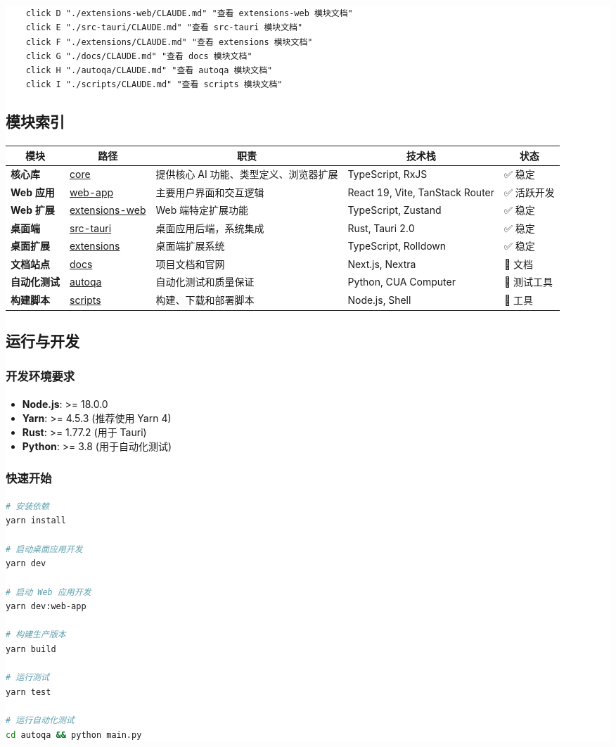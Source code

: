 ```mermaid
    click D "./extensions-web/CLAUDE.md" "查看 extensions-web 模块文档"
    click E "./src-tauri/CLAUDE.md" "查看 src-tauri 模块文档"
    click F "./extensions/CLAUDE.md" "查看 extensions 模块文档"
    click G "./docs/CLAUDE.md" "查看 docs 模块文档"
    click H "./autoqa/CLAUDE.md" "查看 autoqa 模块文档"
    click I "./scripts/CLAUDE.md" "查看 scripts 模块文档"
```

## 模块索引

| 模块 | 路径 | 职责 | 技术栈 | 状态 |
|------|------|------|--------|------|
| **核心库** | [core](./core/) | 提供核心 AI 功能、类型定义、浏览器扩展 | TypeScript, RxJS | ✅ 稳定 |
| **Web 应用** | [web-app](./web-app/) | 主要用户界面和交互逻辑 | React 19, Vite, TanStack Router | ✅ 活跃开发 |
| **Web 扩展** | [extensions-web](./extensions-web/) | Web 端特定扩展功能 | TypeScript, Zustand | ✅ 稳定 |
| **桌面端** | [src-tauri](./src-tauri/) | 桌面应用后端，系统集成 | Rust, Tauri 2.0 | ✅ 稳定 |
| **桌面扩展** | [extensions](./extensions/) | 桌面端扩展系统 | TypeScript, Rolldown | ✅ 稳定 |
| **文档站点** | [docs](./docs/) | 项目文档和官网 | Next.js, Nextra | 📄 文档 |
| **自动化测试** | [autoqa](./autoqa/) | 自动化测试和质量保证 | Python, CUA Computer | 🧪 测试工具 |
| **构建脚本** | [scripts](./scripts/) | 构建、下载和部署脚本 | Node.js, Shell | 🔧 工具 |

## 运行与开发

### 开发环境要求

- **Node.js**: >= 18.0.0
- **Yarn**: >= 4.5.3 (推荐使用 Yarn 4)
- **Rust**: >= 1.77.2 (用于 Tauri)
- **Python**: >= 3.8 (用于自动化测试)

### 快速开始

```bash
# 安装依赖
yarn install

# 启动桌面应用开发
yarn dev

# 启动 Web 应用开发
yarn dev:web-app

# 构建生产版本
yarn build

# 运行测试
yarn test

# 运行自动化测试
cd autoqa && python main.py
```
